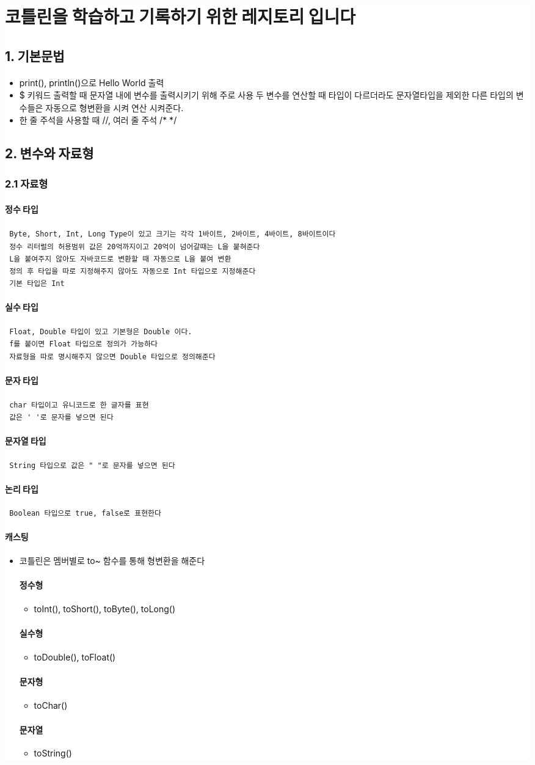 
# 코틀린을 학습하고 기록하기 위한 레지토리 입니다

## 1. 기본문법
 - print(), println()으로 Hello World 출력
 - $ 키워드
    출력할 때 문자열 내에 변수를 출력시키기 위해 주로 사용
    두 변수를 연산할 때 타입이 다르더라도 문자열타입을 제외한 다른 타입의 변수들은 자동으로 형변환을 시켜 연산 시켜준다. 
 - 한 줄 주석을 사용할 때 //, 여러 줄 주석 /* */

## 2. 변수와 자료형
   ### 2.1 자료형
   
   #### 정수 타입
     Byte, Short, Int, Long Type이 있고 크기는 각각 1바이트, 2바이트, 4바이트, 8바이트이다
     정수 리터럴의 허용범위 값은 20억까지이고 20억이 넘어갈때는 L을 붙혀준다
     L을 붙여주지 않아도 자바코드로 변환할 때 자동으로 L을 붙여 변환
     정의 후 타입을 따로 지정해주지 않아도 자동으로 Int 타입으로 지정해준다
     기본 타입은 Int
     
   #### 실수 타입
     Float, Double 타입이 있고 기본형은 Double 이다.
     f를 붙이면 Float 타입으로 정의가 가능하다
     자료형을 따로 명시해주지 않으면 Double 타입으로 정의해준다
     
   #### 문자 타입
     char 타입이고 유니코드로 한 글자를 표현
     값은 ' '로 문자를 넣으면 된다

   #### 문자열 타입
     String 타입으로 값은 " "로 문자를 넣으면 된다
     
   #### 논리 타입
     Boolean 타입으로 true, false로 표현한다

   #### 캐스팅
   - 코틀린은 멤버별로 to~ 함수를 통해 형변환을 해준다

     #### 정수형
     - toInt(), toShort(), toByte(), toLong()

     #### 실수형
     - toDouble(), toFloat()

     #### 문자형
     - toChar()

     #### 문자열
     - toString()
